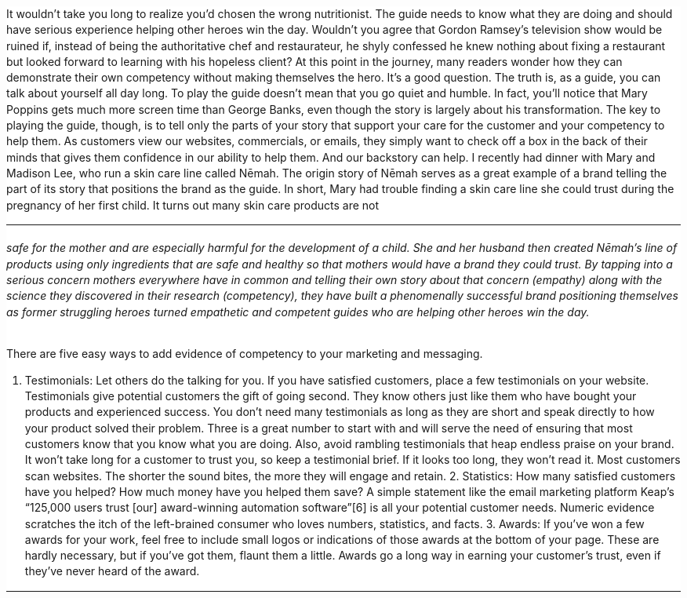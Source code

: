 It wouldn’t take you long to realize you’d chosen the wrong nutritionist. The guide needs to know what they are doing and should have serious experience helping other heroes win the day. Wouldn’t you agree that Gordon Ramsey’s television show would be ruined if, instead of being the authoritative chef and restaurateur, he shyly confessed he knew nothing about fixing a restaurant but looked forward to learning with his hopeless client?
 At this point in the journey, many readers wonder how they can demonstrate their own competency without making themselves the hero. It’s a good question. The truth is, as a guide, you can talk about yourself all day long. To play the guide doesn’t mean that you go quiet and humble. In fact, you’ll notice that Mary Poppins gets much more screen time than George Banks, even though the story is largely about his transformation. The key to playing the guide, though, is to tell only the parts of your story that support your care for the customer and your competency to help them.
 As customers view our websites, commercials, or emails, they simply want to check off a box in the back of their minds that gives them confidence in our ability to help them. And our backstory can help. I recently had dinner with Mary and Madison Lee, who run a skin care line called Nēmah. The origin story of Nēmah serves as a great example of a brand telling the part of its story that positions the brand as the guide. In short, Mary had trouble finding a skin care line she could trust during the pregnancy of her first child. It turns out many skin care products are not

-----

###### safe for the mother and are especially harmful for the development of a child. She and her husband then created Nēmah’s line of products using only ingredients that are safe and healthy so that mothers would have a brand they could trust. By tapping into a serious concern mothers everywhere have in common and telling their own story about that concern (empathy) along with the science they discovered in their research (competency), they have built a phenomenally successful brand positioning themselves as former struggling heroes turned empathetic and competent guides who are helping other heroes win the day.
 There are five easy ways to add evidence of competency to your marketing and messaging.

 1. Testimonials: Let others do the talking for you. If you have
 satisfied customers, place a few testimonials on your website. Testimonials give potential customers the gift of going second. They know others just like them who have bought your products and experienced success. You don’t need many testimonials as long as they are short and speak directly to how your product solved their problem. Three is a great number to start with and will serve the need of ensuring that most customers know that you know what you are doing. Also, avoid rambling testimonials that heap endless praise on your brand. It won’t take long for a customer to trust you, so keep a testimonial brief. If it looks too long, they won’t read it. Most customers scan websites. The shorter the sound bites, the more they will engage and retain. 2. Statistics: How many satisfied customers have you helped? How
 much money have you helped them save? A simple statement like the email marketing platform Keap’s “125,000 users trust [our] award-winning automation software”[6] is all your potential customer needs. Numeric evidence scratches the itch of the left-brained consumer who loves numbers, statistics, and facts. 3. Awards: If you’ve won a few awards for your work, feel free to
 include small logos or indications of those awards at the bottom of your page. These are hardly necessary, but if you’ve got them, flaunt them a little. Awards go a long way in earning your customer’s trust, even if they’ve never heard of the award.

-----
